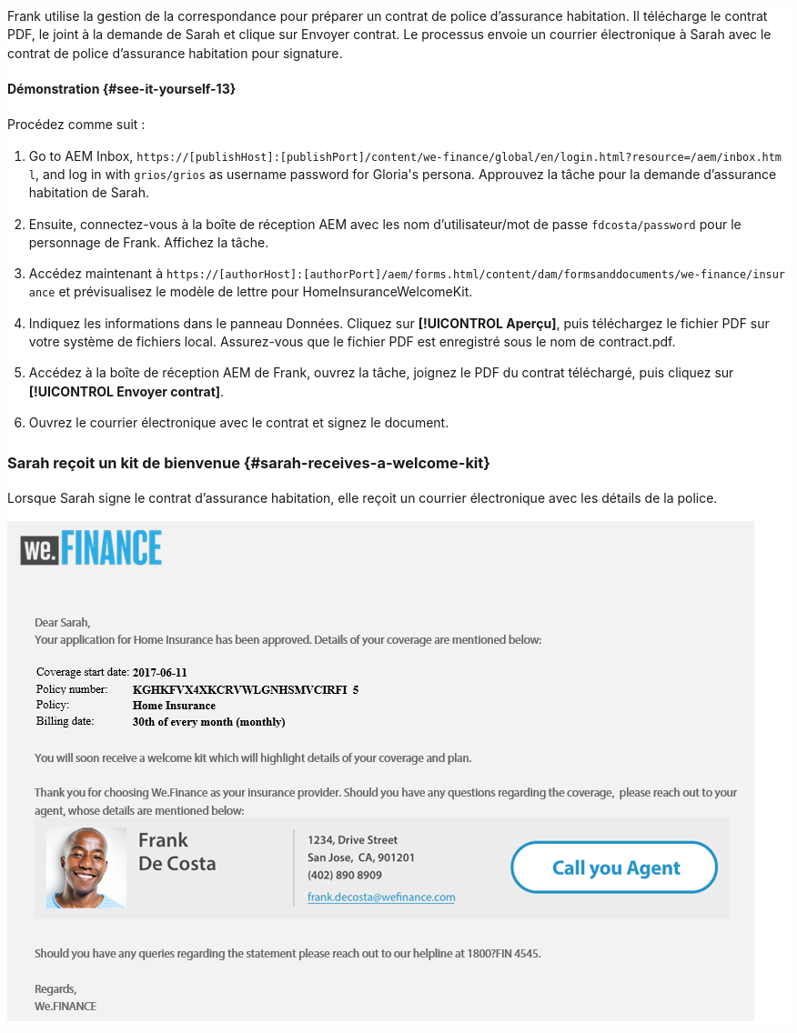 
Frank utilise la gestion de la correspondance pour préparer un contrat de police d’assurance habitation. Il télécharge le contrat PDF, le joint à la demande de Sarah et clique sur Envoyer contrat. Le processus envoie un courrier électronique à Sarah avec le contrat de police d’assurance habitation pour signature.

#### Démonstration {#see-it-yourself-13}

Procédez comme suit :

1. Go to AEM Inbox, `https://[publishHost]:[publishPort]/content/we-finance/global/en/login.html?resource=/aem/inbox.html`, and log in with `grios/grios` as username password for Gloria&#39;s persona. Approuvez la tâche pour la demande d’assurance habitation de Sarah.

1. Ensuite, connectez-vous à la boîte de réception AEM avec les nom d’utilisateur/mot de passe `fdcosta/password` pour le personnage de Frank. Affichez la tâche.
1. Accédez maintenant à `https://[authorHost]:[authorPort]/aem/forms.html/content/dam/formsanddocuments/we-finance/insurance` et prévisualisez le modèle de lettre pour HomeInsuranceWelcomeKit.
1. Indiquez les informations dans le panneau Données. Cliquez sur **[!UICONTROL Aperçu]**, puis téléchargez le fichier PDF sur votre système de fichiers local. Assurez-vous que le fichier PDF est enregistré sous le nom de contract.pdf.
1. Accédez à la boîte de réception AEM de Frank, ouvrez la tâche, joignez le PDF du contrat téléchargé, puis cliquez sur **[!UICONTROL Envoyer contrat]**.
1. Ouvrez le courrier électronique avec le contrat et signez le document.

### Sarah reçoit un kit de bienvenue {#sarah-receives-a-welcome-kit}

Lorsque Sarah signe le contrat d’assurance habitation, elle reçoit un courrier électronique avec les détails de la police.

![assurance-police-détails](assets/insurance-policy-details.png)
